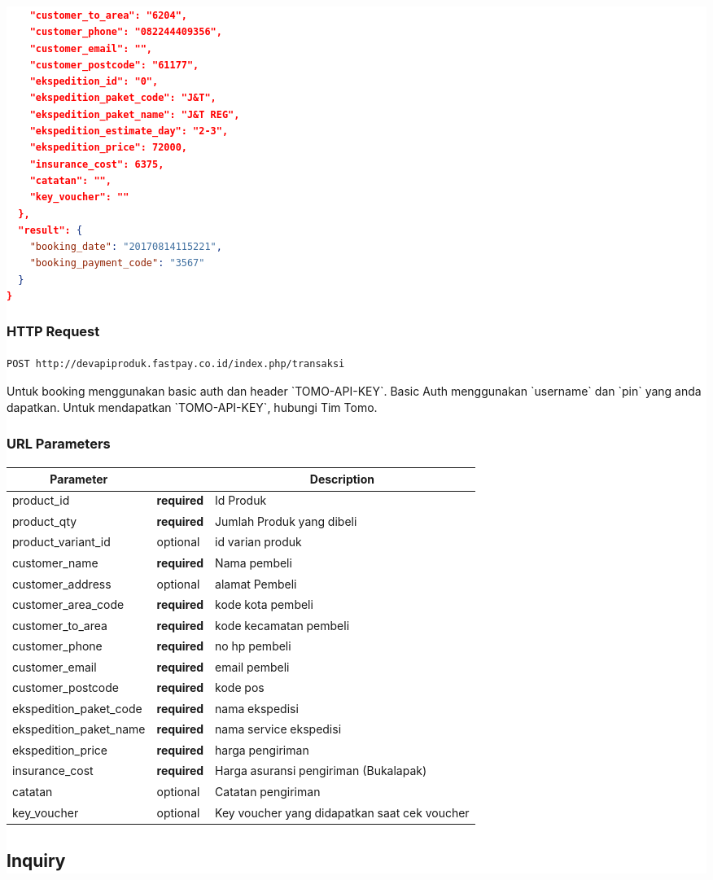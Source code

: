 ```json
    "customer_to_area": "6204",
    "customer_phone": "082244409356",
    "customer_email": "",
    "customer_postcode": "61177",
    "ekspedition_id": "0",
    "ekspedition_paket_code": "J&T",
    "ekspedition_paket_name": "J&T REG",
    "ekspedition_estimate_day": "2-3",
    "ekspedition_price": 72000,
    "insurance_cost": 6375,
    "catatan": "",
    "key_voucher": ""
  },
  "result": {
    "booking_date": "20170814115221",
    "booking_payment_code": "3567"
  }
}
```

### HTTP Request

`POST http://devapiproduk.fastpay.co.id/index.php/transaksi`


<aside class="notice">
Untuk booking menggunakan basic auth dan header `TOMO-API-KEY`. Basic Auth menggunakan `username` dan `pin` yang anda dapatkan. Untuk mendapatkan `TOMO-API-KEY`, hubungi Tim Tomo.
</aside>

### URL Parameters

Parameter | |Description
--------- | ----------- |-----------
product_id | **required** | Id Produk
product_qty | **required** | Jumlah Produk yang dibeli
product_variant_id | optional | id varian produk
customer_name  | **required**  |  Nama pembeli
customer_address | optional | alamat Pembeli
customer_area_code | **required** | kode kota pembeli
customer_to_area   | **required**  | kode kecamatan pembeli
customer_phone | **required** | no hp pembeli
customer_email | **required** | email pembeli
customer_postcode | **required** | kode pos
ekspedition_paket_code | **required** | nama ekspedisi
ekspedition_paket_name | **required** | nama service ekspedisi
ekspedition_price | **required** | harga pengiriman
insurance_cost  |  **required** | Harga asuransi pengiriman (Bukalapak)
catatan  |  optional  | Catatan pengiriman
key_voucher  | optional  |  Key voucher yang didapatkan saat cek voucher


## Inquiry
